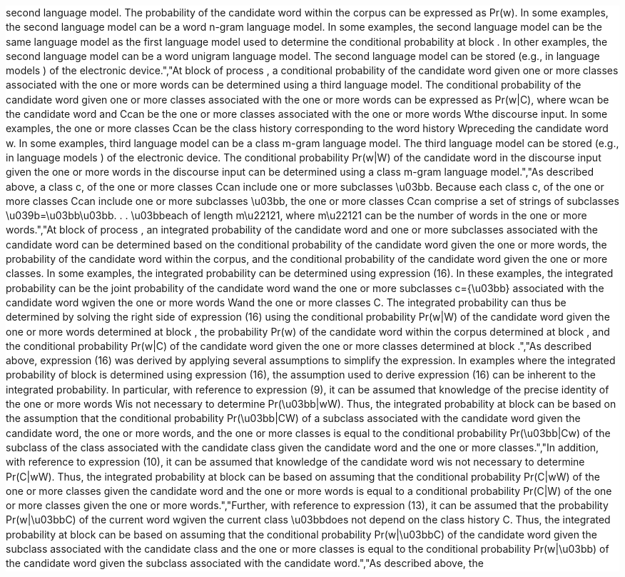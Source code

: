 second language model. The probability of the candidate word within the corpus can be expressed as Pr(w). In some examples, the second language model can be a word n-gram language model. In some examples, the second language model can be the same language model as the first language model used to determine the conditional probability at block . In other examples, the second language model can be a word unigram language model. The second language model can be stored (e.g., in language models ) of the electronic device.","At block  of process , a conditional probability of the candidate word given one or more classes associated with the one or more words can be determined using a third language model. The conditional probability of the candidate word given one or more classes associated with the one or more words can be expressed as Pr(w|C), where wcan be the candidate word and Ccan be the one or more classes associated with the one or more words Wthe discourse input. In some examples, the one or more classes Ccan be the class history corresponding to the word history Wpreceding the candidate word w. In some examples, third language model can be a class m-gram language model. The third language model can be stored (e.g., in language models ) of the electronic device. The conditional probability Pr(w|W) of the candidate word in the discourse input given the one or more words in the discourse input can be determined using a class m-gram language model.","As described above, a class c, of the one or more classes Ccan include one or more subclasses \u03bb. Because each class c, of the one or more classes Ccan include one or more subclasses \u03bb, the one or more classes Ccan comprise a set of strings of subclasses \u039b=\u03bb\u03bb. . . \u03bbeach of length m\u22121, where m\u22121 can be the number of words in the one or more words.","At block  of process , an integrated probability of the candidate word and one or more subclasses associated with the candidate word can be determined based on the conditional probability of the candidate word given the one or more words, the probability of the candidate word within the corpus, and the conditional probability of the candidate word given the one or more classes. In some examples, the integrated probability can be determined using expression (16). In these examples, the integrated probability can be the joint probability of the candidate word wand the one or more subclasses c={\u03bb} associated with the candidate word wgiven the one or more words Wand the one or more classes C. The integrated probability can thus be determined by solving the right side of expression (16) using the conditional probability Pr(w|W) of the candidate word given the one or more words determined at block , the probability Pr(w) of the candidate word within the corpus determined at block , and the conditional probability Pr(w|C) of the candidate word given the one or more classes determined at block .","As described above, expression (16) was derived by applying several assumptions to simplify the expression. In examples where the integrated probability of block  is determined using expression (16), the assumption used to derive expression (16) can be inherent to the integrated probability. In particular, with reference to expression (9), it can be assumed that knowledge of the precise identity of the one or more words Wis not necessary to determine Pr(\u03bb|wW). Thus, the integrated probability at block  can be based on the assumption that the conditional probability Pr(\u03bb|CW) of a subclass associated with the candidate word given the candidate word, the one or more words, and the one or more classes is equal to the conditional probability Pr(\u03bb|Cw) of the subclass of the class associated with the candidate class given the candidate word and the one or more classes.","In addition, with reference to expression (10), it can be assumed that knowledge of the candidate word wis not necessary to determine Pr(C|wW). Thus, the integrated probability at block  can be based on assuming that the conditional probability Pr(C|wW) of the one or more classes given the candidate word and the one or more words is equal to a conditional probability Pr(C|W) of the one or more classes given the one or more words.","Further, with reference to expression (13), it can be assumed that the probability Pr(w|\u03bbC) of the current word wgiven the current class \u03bbdoes not depend on the class history C. Thus, the integrated probability at block  can be based on assuming that the conditional probability Pr(w|\u03bbC) of the candidate word given the subclass associated with the candidate class and the one or more classes is equal to the conditional probability Pr(w|\u03bb) of the candidate word given the subclass associated with the candidate word.","As described above, the